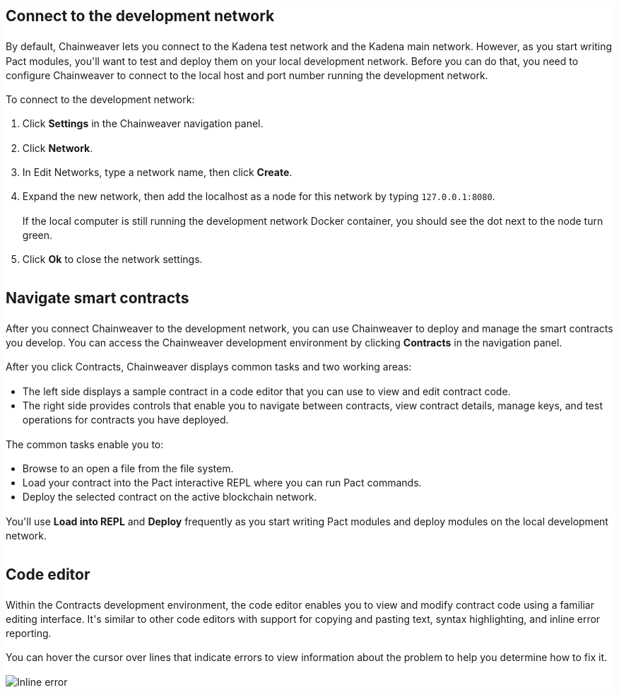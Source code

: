 ## Connect to the development network

By default, Chainweaver lets you connect to the Kadena test network and the Kadena main network. However, as you start writing Pact modules, you'll want to test and deploy them on your local development network. Before you can do that, you need to configure Chainweaver to connect to the local host and port number running the development network.

To connect to the development network:

1.  Click **Settings** in the Chainweaver navigation panel.

2.  Click **Network**.

3.  In Edit Networks, type a network name, then click **Create**.

4.  Expand the new network, then add the localhost as a node for this network by typing `127.0.0.1:8080`.

    If the local computer is still running the development network Docker container, you should see the dot next to the node turn green.

5.  Click **Ok** to close the network settings.

## Navigate smart contracts

After you connect Chainweaver to the development network, you can use Chainweaver to deploy and manage the smart contracts you develop. You can access the Chainweaver development environment by clicking **Contracts** in the navigation panel.

After you click Contracts, Chainweaver displays common tasks and two working areas:

- The left side displays a sample contract in a code editor that you can use to view and edit contract code.
- The right side provides controls that enable you to navigate between contracts, view contract details, manage keys, and test operations for contracts you have deployed.

The common tasks enable you to:

- Browse to an open a file from the file system.
- Load your contract into the Pact interactive REPL where you can run Pact commands.
- Deploy the selected contract on the active blockchain network.

You'll use **Load into REPL** and **Deploy** frequently as you start writing Pact modules and deploy modules on the local development network.

## Code editor

Within the Contracts development environment, the code editor enables you to view and modify contract code using a familiar editing interface. It's similar to other code editors with support for copying and pasting text, syntax highlighting, and inline error reporting.

You can hover the cursor over lines that indicate errors to view information about the problem to help you determine how to fix it.

![Inline error](/./img/inline-error.png)
